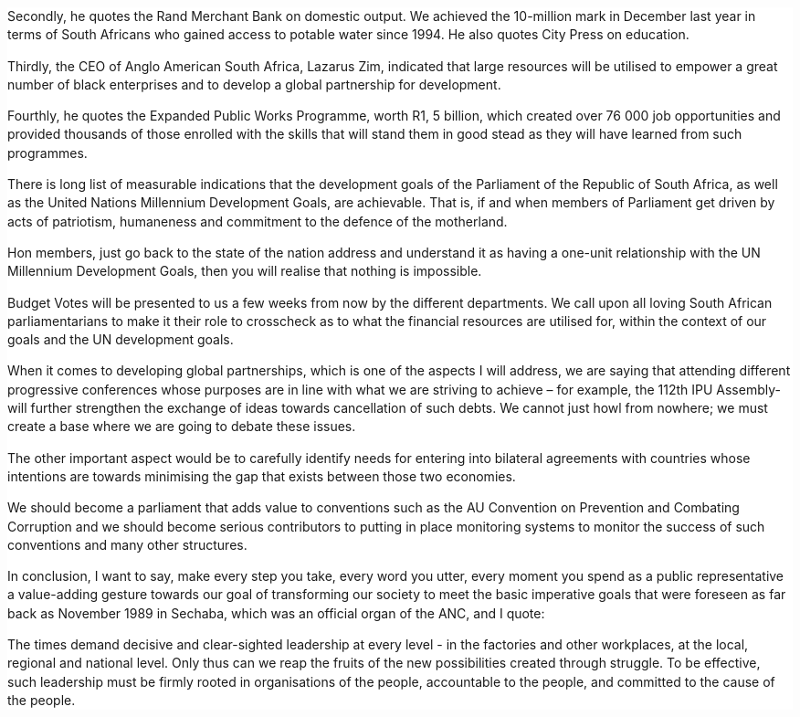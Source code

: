 Secondly, he quotes the Rand Merchant Bank on domestic output. We achieved
the 10-million mark in December last year in terms of South Africans who
gained access to potable water since 1994. He also quotes City Press on
education.

Thirdly, the CEO of Anglo American South Africa, Lazarus Zim, indicated
that large resources will be utilised to empower a great number of black
enterprises and to develop a global partnership for development.

Fourthly, he quotes the Expanded Public Works Programme, worth
R1, 5 billion, which created over 76 000 job opportunities and provided
thousands of those enrolled with the skills that will stand them in good
stead as they will have learned from such programmes.

There is long list of measurable indications that the development goals of
the Parliament of the Republic of South Africa, as well as the United
Nations Millennium Development Goals, are achievable. That is, if and when
members of Parliament get driven by acts of patriotism, humaneness and
commitment to the defence of the motherland.

Hon members, just go back to the state of the nation address and understand
it as having a one-unit relationship with the UN Millennium Development
Goals, then you will realise that nothing is impossible.

Budget Votes will be presented to us a few weeks from now by the different
departments. We call upon all loving South African parliamentarians to make
it their role to crosscheck as to what the financial resources are utilised
for, within the context of our goals and the UN development goals.

When it comes to developing global partnerships, which is one of the
aspects I will address, we are saying that attending different progressive
conferences whose purposes are in line with what we are striving to achieve
– for example, the 112th IPU Assembly-will further strengthen the exchange
of ideas towards cancellation of such debts. We cannot just howl from
nowhere; we must create a base where we are going to debate these issues.

The other important aspect would be to carefully identify needs for
entering into bilateral agreements with countries whose intentions are
towards minimising the gap that exists between those two economies.

We should become a parliament that adds value to conventions such as the AU
Convention on Prevention and Combating Corruption and we should become
serious contributors to putting in place monitoring systems to monitor the
success of such conventions and many other structures.

In conclusion, I want to say, make every step you take, every word you
utter, every moment you spend as a public representative a value-adding
gesture towards our goal of transforming our society to meet the basic
imperative goals that were foreseen as far back as November 1989 in
Sechaba, which was an official organ of the ANC, and I quote:


  The times demand decisive and clear-sighted leadership at every level -
  in the factories and other workplaces, at the local, regional and
  national level. Only thus can we reap the fruits of the new possibilities
  created through struggle. To be effective, such leadership must be firmly
  rooted in organisations of the people, accountable to the people, and
  committed to the cause of the people.
